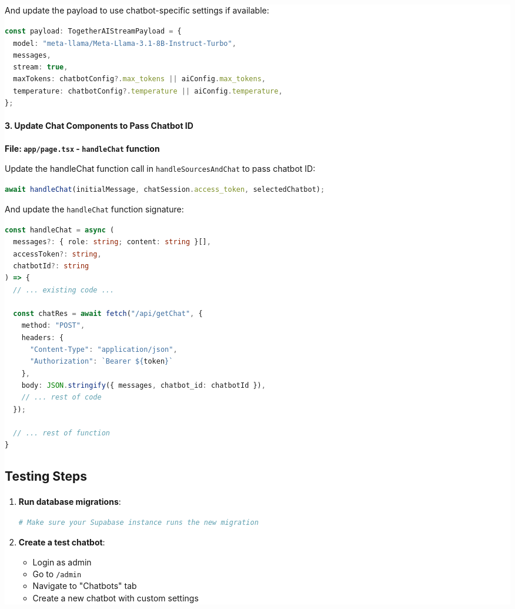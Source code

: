 And update the payload to use chatbot-specific settings if available:

```typescript
const payload: TogetherAIStreamPayload = {
  model: "meta-llama/Meta-Llama-3.1-8B-Instruct-Turbo",
  messages,
  stream: true,
  maxTokens: chatbotConfig?.max_tokens || aiConfig.max_tokens,
  temperature: chatbotConfig?.temperature || aiConfig.temperature,
};
```

#### 3. Update Chat Components to Pass Chatbot ID

**File: `app/page.tsx` - `handleChat` function**

Update the handleChat function call in `handleSourcesAndChat` to pass chatbot ID:

```typescript
await handleChat(initialMessage, chatSession.access_token, selectedChatbot);
```

And update the `handleChat` function signature:

```typescript
const handleChat = async (
  messages?: { role: string; content: string }[],
  accessToken?: string,
  chatbotId?: string
) => {
  // ... existing code ...

  const chatRes = await fetch("/api/getChat", {
    method: "POST",
    headers: {
      "Content-Type": "application/json",
      "Authorization": `Bearer ${token}`
    },
    body: JSON.stringify({ messages, chatbot_id: chatbotId }),
    // ... rest of code
  });

  // ... rest of function
}
```

## Testing Steps

1. **Run database migrations**:
   ```bash
   # Make sure your Supabase instance runs the new migration
   ```

2. **Create a test chatbot**:
   - Login as admin
   - Go to `/admin`
   - Navigate to "Chatbots" tab
   - Create a new chatbot with custom settings
